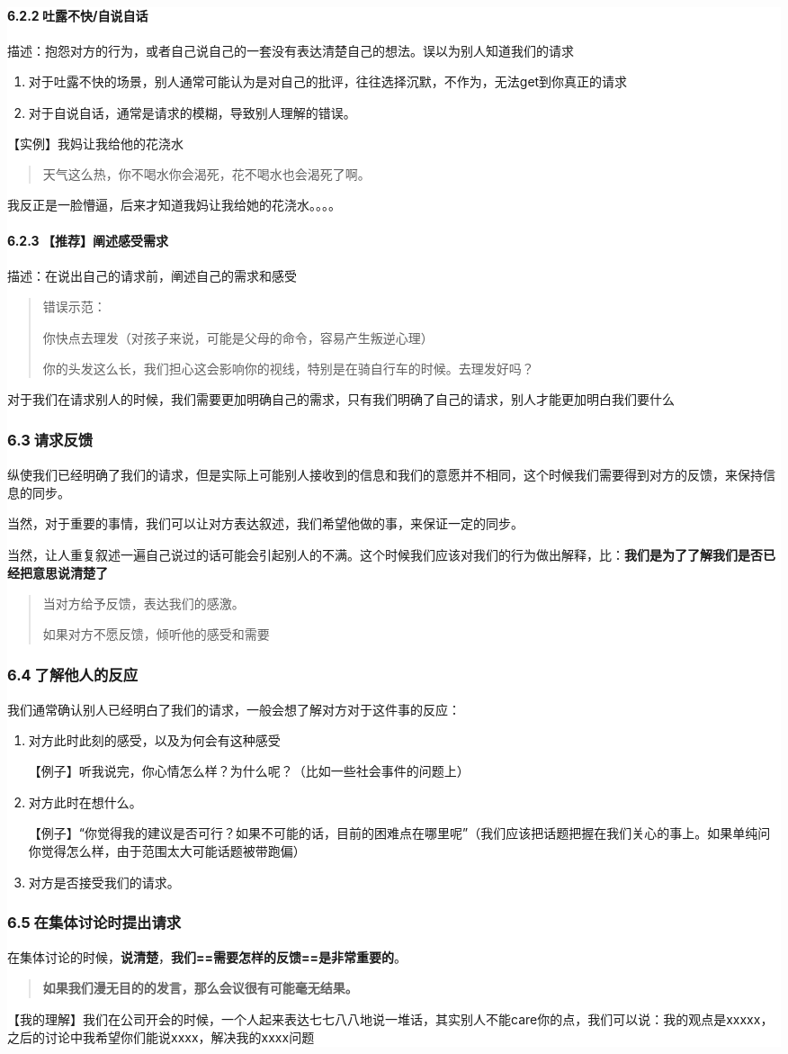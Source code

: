 #### 6.2.2 吐露不快/自说自话

描述：抱怨对方的行为，或者自己说自己的一套没有表达清楚自己的想法。误以为别人知道我们的请求

1. 对于吐露不快的场景，别人通常可能认为是对自己的批评，往往选择沉默，不作为，无法get到你真正的请求

2. 对于自说自话，通常是请求的模糊，导致别人理解的错误。

【实例】我妈让我给他的花浇水

> 天气这么热，你不喝水你会渴死，花不喝水也会渴死了啊。

我反正是一脸懵逼，后来才知道我妈让我给她的花浇水。。。。

#### 6.2.3 【推荐】阐述感受需求

描述：在说出自己的请求前，阐述自己的需求和感受

> 错误示范：
>
> 你快点去理发（对孩子来说，可能是父母的命令，容易产生叛逆心理）
>
> 你的头发这么长，我们担心这会影响你的视线，特别是在骑自行车的时候。去理发好吗？

对于我们在请求别人的时候，我们需要更加明确自己的需求，只有我们明确了自己的请求，别人才能更加明白我们要什么

### 6.3 请求反馈

纵使我们已经明确了我们的请求，但是实际上可能别人接收到的信息和我们的意愿并不相同，这个时候我们需要得到对方的反馈，来保持信息的同步。

当然，对于重要的事情，我们可以让对方表达叙述，我们希望他做的事，来保证一定的同步。

当然，让人重复叙述一遍自己说过的话可能会引起别人的不满。这个时候我们应该对我们的行为做出解释，比：**我们是为了了解我们是否已经把意思说清楚了**

> 当对方给予反馈，表达我们的感激。
>
> 如果对方不愿反馈，倾听他的感受和需要

### 6.4 了解他人的反应

我们通常确认别人已经明白了我们的请求，一般会想了解对方对于这件事的反应：

1. 对方此时此刻的感受，以及为何会有这种感受

   【例子】听我说完，你心情怎么样？为什么呢？（比如一些社会事件的问题上）

2. 对方此时在想什么。

   【例子】“你觉得我的建议是否可行？如果不可能的话，目前的困难点在哪里呢”（我们应该把话题把握在我们关心的事上。如果单纯问你觉得怎么样，由于范围太大可能话题被带跑偏）

3. 对方是否接受我们的请求。

### 6.5 在集体讨论时提出请求

在集体讨论的时候，**说清楚**，**我们==需要怎样的反馈==是非常重要的**。

> **如果我们漫无目的的发言，那么会议很有可能毫无结果。**

【我的理解】我们在公司开会的时候，一个人起来表达七七八八地说一堆话，其实别人不能care你的点，我们可以说：我的观点是xxxxx，之后的讨论中我希望你们能说xxxx，解决我的xxxx问题
